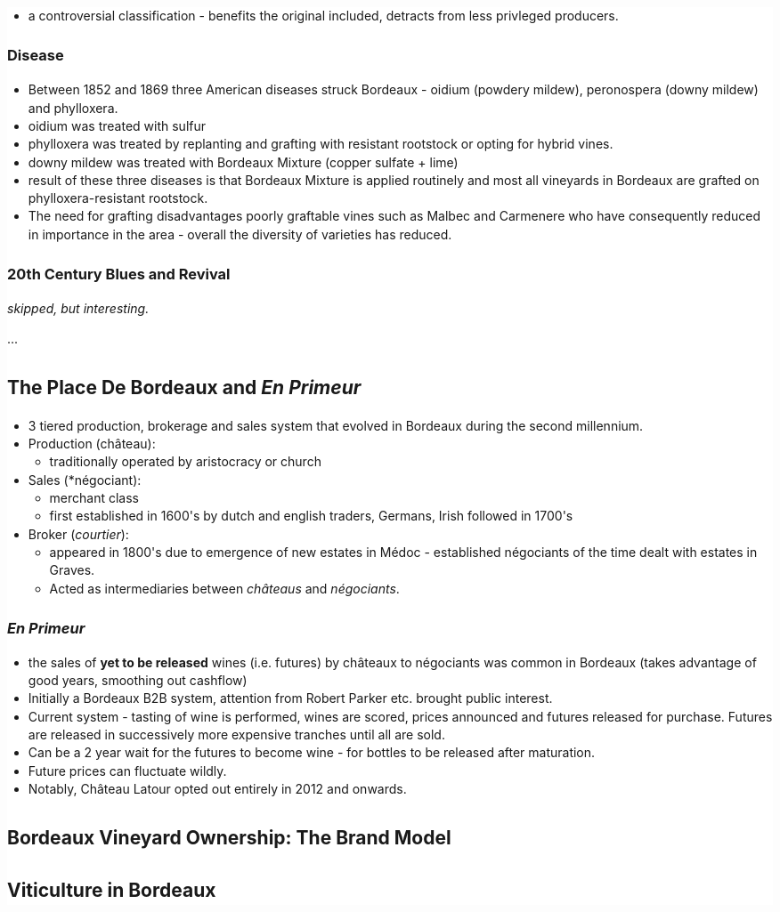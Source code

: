 - a controversial classification - benefits the original included, detracts from less privleged producers.

### Disease

- Between 1852 and 1869 three American diseases struck Bordeaux - oidium (powdery mildew), peronospera (downy mildew) and phylloxera.
- oidium was treated with sulfur
- phylloxera was treated by replanting and grafting with resistant rootstock or opting for hybrid vines.
- downy mildew was treated with Bordeaux Mixture (copper sulfate + lime)
- result of these three diseases is that Bordeaux Mixture is applied routinely and most all vineyards in Bordeaux are grafted on phylloxera-resistant rootstock.
- The need for grafting disadvantages poorly graftable vines such as Malbec and Carmenere who have consequently reduced in importance in the area - overall the diversity of varieties has reduced.

### 20th Century Blues and Revival

*skipped, but interesting.*

...

## The Place De Bordeaux and *En Primeur*

- 3 tiered production, brokerage and sales system that evolved in Bordeaux during the second millennium.
- Production (château):
	- traditionally operated by aristocracy or church
- Sales (*négociant):
	- merchant class
	- first established in 1600's by dutch and english traders, Germans, Irish followed in 1700's
- Broker (*courtier*):
	- appeared in 1800's due to emergence of new estates in Médoc - established négociants of the time dealt with estates in Graves.
	- Acted as intermediaries between *châteaus* and *négociants*.

### *En Primeur*

- the sales of **yet to be released** wines (i.e. futures) by châteaux to négociants was common in Bordeaux (takes advantage of good years, smoothing out cashflow)
- Initially a Bordeaux B2B system, attention from Robert Parker etc. brought public interest.
- Current system - tasting of wine is performed, wines are scored, prices announced and futures released for purchase. Futures are released in successively more expensive tranches until all are sold.
- Can be a 2 year wait for the futures to become wine - for bottles to be released after maturation.
- Future prices can fluctuate wildly.
- Notably, Château Latour opted out entirely in 2012 and onwards.

## Bordeaux Vineyard Ownership: The Brand Model

## Viticulture in Bordeaux
